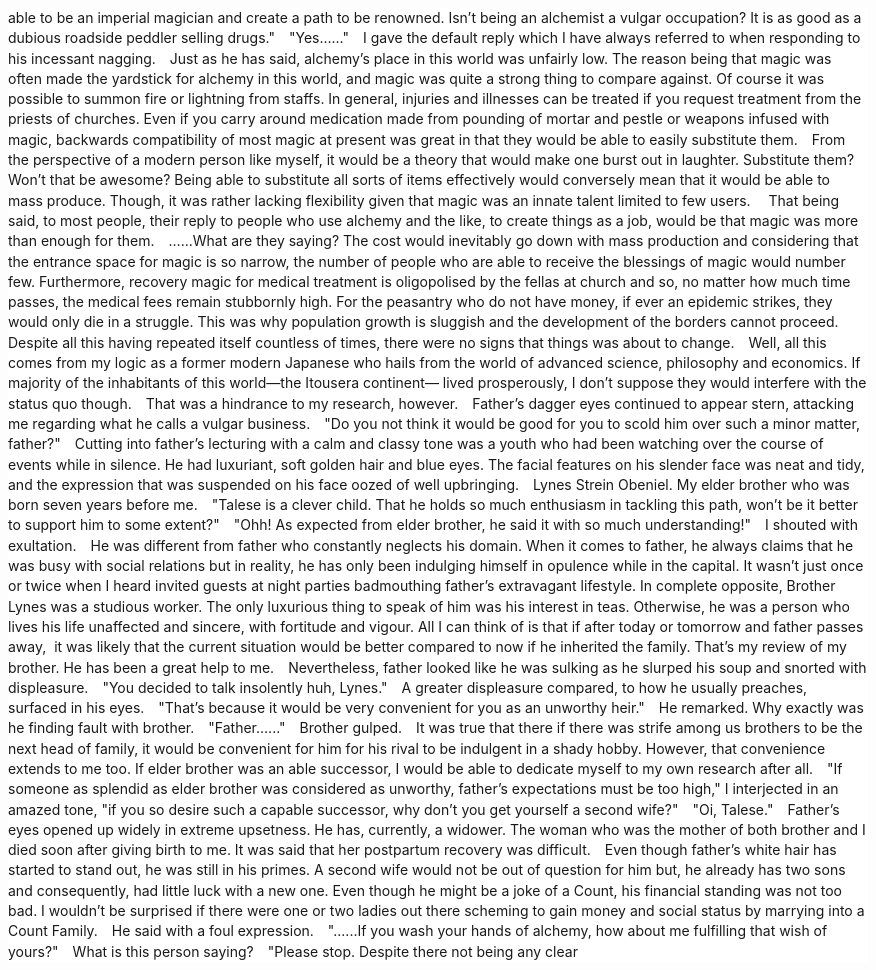 able to be an imperial magician and create a path to be renowned. Isn’t being an alchemist a vulgar occupation? It is as good as a dubious roadside peddler selling drugs." "Yes……" I gave the default reply which I have always referred to when responding to his incessant nagging. Just as he has said, alchemy’s place in this world was unfairly low. The reason being that magic was often made the yardstick for alchemy in this world, and magic was quite a strong thing to compare against. Of course it was possible to summon fire or lightning from staffs. In general, injuries and illnesses can be treated if you request treatment from the priests of churches. Even if you carry around medication made from pounding of mortar and pestle or weapons infused with magic, backwards compatibility of most magic at present was great in that they would be able to easily substitute them. From the perspective of a modern person like myself, it would be a theory that would make one burst out in laughter. Substitute them? Won’t that be awesome? Being able to substitute all sorts of items effectively would conversely mean that it would be able to mass produce. Though, it was rather lacking flexibility given that magic was an innate talent limited to few users.  That being said, to most people, their reply to people who use alchemy and the like, to create things as a job, would be that magic was more than enough for them. …...What are they saying? The cost would inevitably go down with mass production and considering that the entrance space for magic is so narrow, the number of people who are able to receive the blessings of magic would number few. Furthermore, recovery magic for medical treatment is oligopolised by the fellas at church and so, no matter how much time passes, the medical fees remain stubbornly high. For the peasantry who do not have money, if ever an epidemic strikes, they would only die in a struggle. This was why population growth is sluggish and the development of the borders cannot proceed. Despite all this having repeated itself countless of times, there were no signs that things was about to change. Well, all this comes from my logic as a former modern Japanese who hails from the world of advanced science, philosophy and economics. If majority of the inhabitants of this world—the Itousera continent— lived prosperously, I don’t suppose they would interfere with the status quo though. That was a hindrance to my research, however. Father’s dagger eyes continued to appear stern, attacking me regarding what he calls a vulgar business. "Do you not think it would be good for you to scold him over such a minor matter, father?" Cutting into father’s lecturing with a calm and classy tone was a youth who had been watching over the course of events while in silence. He had luxuriant, soft golden hair and blue eyes. The facial features on his slender face was neat and tidy, and the expression that was suspended on his face oozed of well upbringing. Lynes Strein Obeniel. My elder brother who was born seven years before me. "Talese is a clever child. That he holds so much enthusiasm in tackling this path, won’t be it better to support him to some extent?" "Ohh! As expected from elder brother, he said it with so much understanding!" I shouted with exultation. He was different from father who constantly neglects his domain. When it comes to father, he always claims that he was busy with social relations but in reality, he has only been indulging himself in opulence while in the capital. It wasn’t just once or twice when I heard invited guests at night parties badmouthing father’s extravagant lifestyle. In complete opposite, Brother Lynes was a studious worker. The only luxurious thing to speak of him was his interest in teas. Otherwise, he was a person who lives his life unaffected and sincere, with fortitude and vigour. All I can think of is that if after today or tomorrow and father passes away,  it was likely that the current situation would be better compared to now if he inherited the family. That’s my review of my brother. He has been a great help to me. Nevertheless, father looked like he was sulking as he slurped his soup and snorted with displeasure. "You decided to talk insolently huh, Lynes." A greater displeasure compared, to how he usually preaches, surfaced in his eyes. "That’s because it would be very convenient for you as an unworthy heir." He remarked. Why exactly was he finding fault with brother. "Father…..." Brother gulped. It was true that there if there was strife among us brothers to be the next head of family, it would be convenient for him for his rival to be indulgent in a shady hobby. However, that convenience extends to me too. If elder brother was an able successor, I would be able to dedicate myself to my own research after all. "If someone as splendid as elder brother was considered as unworthy, father’s expectations must be too high," I interjected in an amazed tone, "if you so desire such a capable successor, why don’t you get yourself a second wife?" "Oi, Talese." Father’s eyes opened up widely in extreme upsetness. He has, currently, a widower. The woman who was the mother of both brother and I died soon after giving birth to me. It was said that her postpartum recovery was difficult. Even though father’s white hair has started to stand out, he was still in his primes. A second wife would not be out of question for him but, he already has two sons and consequently, had little luck with a new one. Even though he might be a joke of a Count, his financial standing was not too bad. I wouldn’t be surprised if there were one or two ladies out there scheming to gain money and social status by marrying into a Count Family. He said with a foul expression. "......If you wash your hands of alchemy, how about me fulfilling that wish of yours?" What is this person saying? "Please stop. Despite there not being any clear